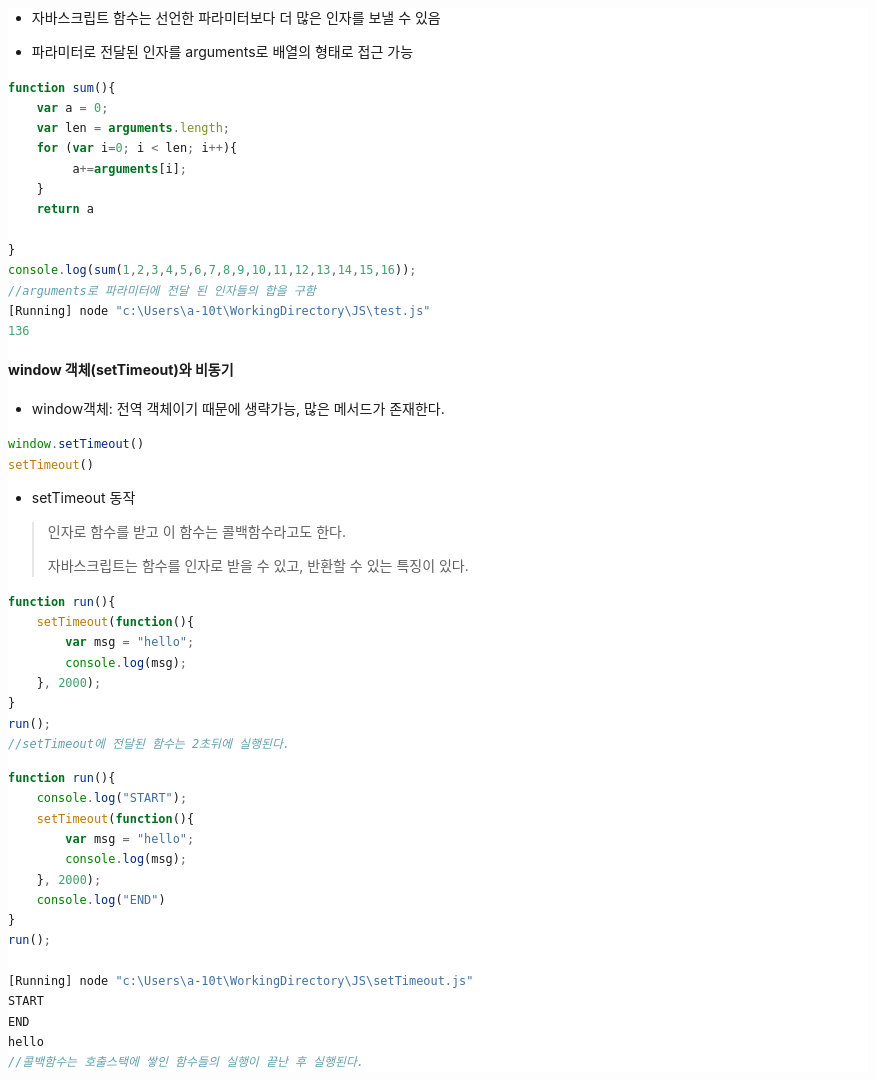 -   자바스크립트 함수는 선언한 파라미터보다 더 많은 인자를 보낼 수 있음

-   파라미터로 전달된 인자를 arguments로 배열의 형태로 접근 가능

```js
function sum(){
    var a = 0;
    var len = arguments.length;
    for (var i=0; i < len; i++){
         a+=arguments[i];
    }
    return a

}
console.log(sum(1,2,3,4,5,6,7,8,9,10,11,12,13,14,15,16));
//arguments로 파라미터에 전달 된 인자들의 합을 구함
[Running] node "c:\Users\a-10t\WorkingDirectory\JS\test.js"
136
```

#### window 객체(setTimeout)와 비동기

-   window객체: 전역 객체이기 때문에 생략가능, 많은 메서드가 존재한다.

```js
window.setTimeout()
setTimeout()
```

-   setTimeout 동작

> 인자로 함수를 받고 이 함수는 콜백함수라고도 한다.
>
> 자바스크립트는 함수를 인자로 받을 수 있고, 반환할 수 있는 특징이 있다.
```js
function run(){
    setTimeout(function(){
        var msg = "hello";
        console.log(msg);
    }, 2000);
}	
run();
//setTimeout에 전달된 함수는 2초뒤에 실행된다.
```

```js
function run(){
    console.log("START");
    setTimeout(function(){
        var msg = "hello";
        console.log(msg);
    }, 2000);
    console.log("END")
}
run();

[Running] node "c:\Users\a-10t\WorkingDirectory\JS\setTimeout.js"
START
END
hello
//콜백함수는 호출스택에 쌓인 함수들의 실행이 끝난 후 실행된다. 
```
